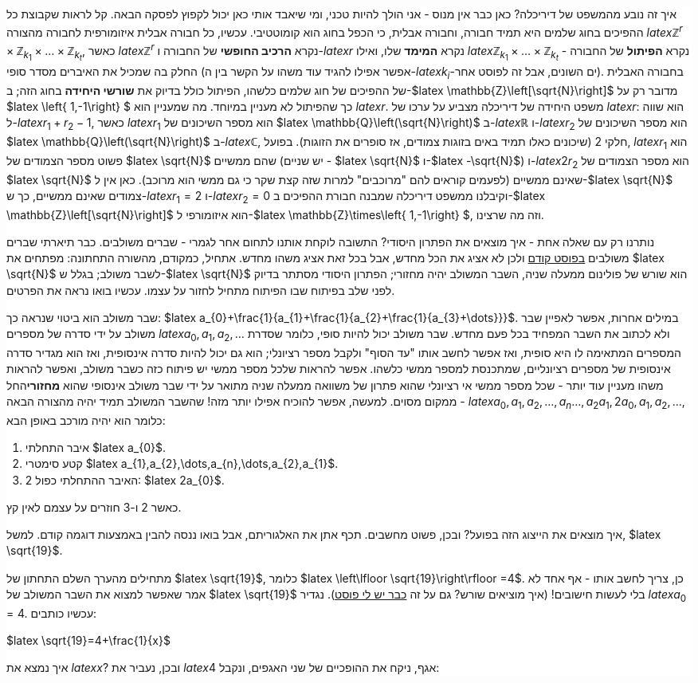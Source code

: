 איך זה נובע מהמשפט של דיריכלה? כאן כבר אין מנוס - אני הולך להיות טכני, ומי שיאבד אותי כאן יכול לקפוץ לפסקה הבאה. קל לראות שקבוצת כל ההפיכים בחוג שלמים היא תמיד חבורה, וחבורה אבלית, כי הכפל בחוג הוא קומוטטיבי. עכשיו, כל חבורה אבלית איזומורפית לחבורה מהצורה $latex \mathbb{Z}^{r}\times\mathbb{Z}_{k_{1}}\times\dots\times\mathbb{Z}_{k_{t}}$, כאשר $latex \mathbb{Z}^{r}$ נקרא <strong>הרכיב החופשי</strong> של החבורה ו-$latex r$ נקרא <strong>המימד</strong> שלו, ואילו $latex \mathbb{Z}_{k_{1}}\times\dots\times\mathbb{Z}_{k_{t}}$ נקרא <strong>הפיתול</strong> של החבורה - החלק בה שמכיל את האיברים מסדר סופי (אפשר אפילו להגיד עוד משהו על הקשר בין ה-$latex k_{i}$-ים השונים, אבל זה לפוסט אחר). בחבורה האבלית של ההפיכים של חוג שלמים כלשהו, הפיתול כולל בדיוק את <strong>שורשי היחידה</strong> בחוג הזה; ב-$latex \mathbb{Z}\left[\sqrt{N}\right]$ מדובר רק על $latex \left\{ 1,-1\right\} $ כך שהפיתול לא מעניין במיוחד. מה שמעניין הוא $latex r$. משפט היחידה של דיריכלה מצביע על ערכו של $latex r$: הוא שווה ל-$latex r_{1}+r_{2}-1$, כאשר $latex r_{1}$ הוא מספר השיכונים של $latex \mathbb{Q}\left(\sqrt{N}\right)$ ב-$latex \mathbb{R}$ ו-$latex r_{2}$ הוא מספר השיכונים של $latex \mathbb{Q}\left(\sqrt{N}\right)$ ב-$latex \mathbb{C}$, חלקי 2 (שיכונים כאלו תמיד באים בזוגות צמודים, אז סופרים את הזוגות). בפועל, $latex r_{1}$ הוא פשוט מספר הצמודים של $latex \sqrt{N}$ שהם ממשיים (יש שניים - $latex \sqrt{N}$ ו-$latex -\sqrt{N}$) ו-$latex 2r_{2}$ הוא מספר הצמודים של $latex \sqrt{N}$ שאינם ממשיים (לפעמים קוראים להם "מרוכבים" למרות שזה קצת שקר כי גם ממשי הוא מרוכב). כאן אין ל-$latex \sqrt{N}$ צמודים שאינם ממשיים, כך ש-$latex r_{1}=2$ ו-$latex r_{2}=0$ וקיבלנו ממשפט דיריכלה שמבנה חבורת ההפיכים ב-$latex \mathbb{Z}\left[\sqrt{N}\right]$ הוא איזומורפי ל-$latex \mathbb{Z}\times\left\{ 1,-1\right\} $, וזה מה שרצינו.

נותרנו רק עם שאלה אחת - איך מוצאים את הפתרון היסודי? התשובה לוקחת אותנו לתחום אחר לגמרי - שברים משולבים. כבר תיארתי שברים משולבים <a href="http://www.gadial.net/2010/05/29/continued_fractions_1/">בפוסט קודם</a> ולכן לא אציג את הכל מחדש, אבל בכל זאת אציג משהו מחדש. אתחיל, כמקודם, מהשורה התחתונה: מפתחים את $latex \sqrt{N}$ לשבר משולב; בגלל ש-$latex \sqrt{N}$ הוא שורש של פולינום ממעלה שניה, השבר המשולב יהיה מחזורי; הפתרון היסודי מסתתר בדיוק לפני שלב בפיתוח שבו הפיתוח מתחיל לחזור על עצמו. עכשיו בואו נראה את הפרטים.

שבר משולב הוא ביטוי שנראה כך: $latex a_{0}+\frac{1}{a_{1}+\frac{1}{a_{2}+\frac{1}{a_{3}+\dots}}}$. במילים אחרות, אפשר לאפיין שבר משולב על ידי סדרה של מספרים $latex a_{0},a_{1},a_{2},\dots$ ולא לכתוב את השבר המפחיד בכל פעם מחדש. שבר משולב יכול להיות סופי, כלומר שסדרת המספרים המתאימה לו היא סופית, ואז אפשר לחשב אותו "עד הסוף" ולקבל מספר רציונלי; הוא גם יכול להיות סדרה אינסופית, ואז הוא מגדיר סדרה אינסופית של מספרים רציונליים, שמתכנסת למספר ממשי כלשהו. אפשר להראות שלכל מספר ממשי יש פיתוח כזה כשבר משולב, ואפשר להראות משהו מעניין עוד יותר - שכל מספר ממשי אי רציונלי שהוא פתרון של משוואה ממעלה שניה מתואר על ידי שבר משולב אינסופי שהוא <strong>מחזורי</strong>החל ממקום מסוים. למעשה, אפשר להוכיח אפילו יותר מזה! שהשבר המשולב תמיד יהיה מהצורה הבאה - $latex a_{0},a_{1},a_{2},\dots,a_{n}\dots,a_{2}a_{1},2a_{0},a_{1},a_{2},\dots$, כלומר הוא יהיה מורכב באופן הבא:
<ol>
	<li>איבר התחלתי $latex a_{0}$.</li>
	<li>קטע סימטרי $latex a_{1},a_{2},\dots,a_{n},\dots,a_{2},a_{1}$.</li>
	<li>האיבר ההתחלתי כפול 2: $latex 2a_{0}$.</li>
</ol>
כאשר 2 ו-3 חוזרים על עצמם לאין קץ.

איך מוצאים את הייצוג הזה בפועל? ובכן, פשוט מחשבים. תכף אתן את האלגוריתם, אבל בואו ננסה להבין באמצעות דוגמה קודם. למשל, $latex \sqrt{19}$.

מתחילים מהערך השלם התחתון של $latex \sqrt{19}$, כלומר $latex \left\lfloor \sqrt{19}\right\rfloor =4$. כן, צריך לחשב אותו - אף אחד לא אמר שאפשר למצוא את השבר המשולב של $latex \sqrt{19}$ בלי לעשות חישובים! (איך מוציאים שורש? גם על זה <a href="http://www.gadial.net/2007/10/31/finding_square_roots/">כבר יש לי פוסט</a>). נגדיר $latex a_{0}=4$. עכשיו כותבים:

$latex \sqrt{19}=4+\frac{1}{x}$

איך נמצא את $latex x$? ובכן, נעביר את $latex 4$ אגף, ניקח את ההופכיים של שני האגפים, ונקבל:
